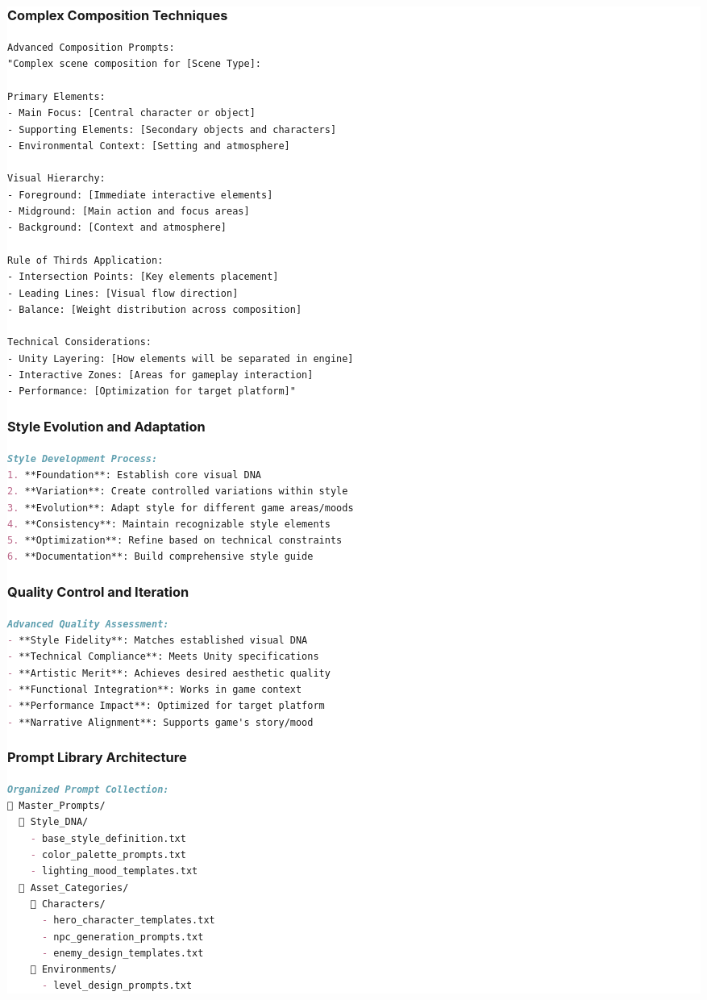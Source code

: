 ### Complex Composition Techniques
```prompt
Advanced Composition Prompts:
"Complex scene composition for [Scene Type]:

Primary Elements:
- Main Focus: [Central character or object]
- Supporting Elements: [Secondary objects and characters]
- Environmental Context: [Setting and atmosphere]

Visual Hierarchy:
- Foreground: [Immediate interactive elements]
- Midground: [Main action and focus areas]
- Background: [Context and atmosphere]

Rule of Thirds Application:
- Intersection Points: [Key elements placement]
- Leading Lines: [Visual flow direction]
- Balance: [Weight distribution across composition]

Technical Considerations:
- Unity Layering: [How elements will be separated in engine]
- Interactive Zones: [Areas for gameplay interaction]
- Performance: [Optimization for target platform]"
```

### Style Evolution and Adaptation
```markdown
Style Development Process:
1. **Foundation**: Establish core visual DNA
2. **Variation**: Create controlled variations within style
3. **Evolution**: Adapt style for different game areas/moods
4. **Consistency**: Maintain recognizable style elements
5. **Optimization**: Refine based on technical constraints
6. **Documentation**: Build comprehensive style guide
```

### Quality Control and Iteration
```markdown
Advanced Quality Assessment:
- **Style Fidelity**: Matches established visual DNA
- **Technical Compliance**: Meets Unity specifications
- **Artistic Merit**: Achieves desired aesthetic quality
- **Functional Integration**: Works in game context
- **Performance Impact**: Optimized for target platform
- **Narrative Alignment**: Supports game's story/mood
```

### Prompt Library Architecture
```markdown
Organized Prompt Collection:
📁 Master_Prompts/
  📁 Style_DNA/
    - base_style_definition.txt
    - color_palette_prompts.txt
    - lighting_mood_templates.txt
  📁 Asset_Categories/
    📁 Characters/
      - hero_character_templates.txt
      - npc_generation_prompts.txt
      - enemy_design_templates.txt
    📁 Environments/
      - level_design_prompts.txt
```